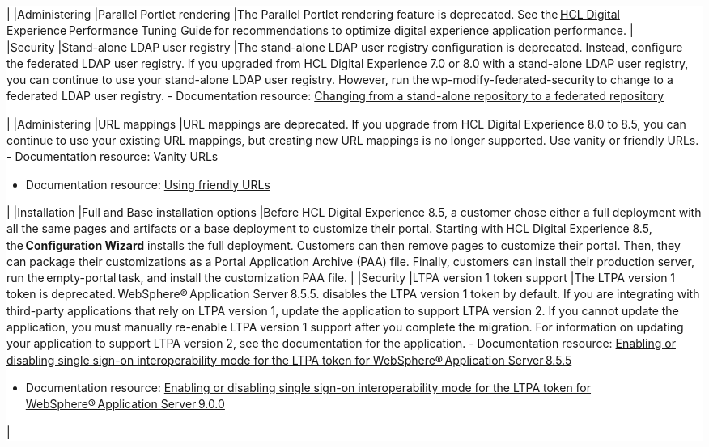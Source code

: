 |
|Administering |Parallel Portlet rendering |The Parallel Portlet rendering feature is deprecated. See the [HCL Digital Experience Performance Tuning Guide](https://support.hcltechsw.com/csm?id=kb_article&sysparm_article=KB0074411) for recommendations to optimize digital experience application performance. |
|Security |Stand-alone LDAP user registry |The stand-alone LDAP user registry configuration is deprecated. Instead, configure the federated LDAP user registry. If you upgraded from HCL Digital Experience 7.0 or 8.0 with a stand-alone LDAP user registry, you can continue to use your stand-alone LDAP user registry. However, run the wp-modify-federated-security to change to a federated LDAP user registry. -   Documentation resource: [Changing from a stand-alone repository to a federated repository](../security/mod_fed_sec.md)

|
|Administering |URL mappings |URL mappings are deprecated. If you upgrade from HCL Digital Experience 8.0 to 8.5, you can continue to use your existing URL mappings, but creating new URL mappings is no longer supported. Use vanity or friendly URLs.  -   Documentation resource: [Vanity URLs](../wcm/vanity_urls.md)
-   Documentation resource: [Using friendly URLs](../admin-system/mp_friendly_url.md)

|
|Installation |Full and Base installation options |Before HCL Digital Experience 8.5, a customer chose either a full deployment with all the same pages and artifacts or a base deployment to customize their portal. Starting with HCL Digital Experience 8.5, the **Configuration Wizard** installs the full deployment. Customers can then remove pages to customize their portal. Then, they can package their customizations as a Portal Application Archive \(PAA\) file. Finally, customers can install their production server, run the empty-portal task, and install the customization PAA file. |
|Security |LTPA version 1 token support |The LTPA version 1 token is deprecated. WebSphere® Application Server 8.5.5. disables the LTPA version 1 token by default. If you are integrating with third-party applications that rely on LTPA version 1, update the application to support LTPA version 2. If you cannot update the application, you must manually re-enable LTPA version 1 support after you complete the migration. For information on updating your application to support LTPA version 2, see the documentation for the application. -   Documentation resource: [Enabling or disabling single sign-on interoperability mode for the LTPA token for WebSphere® Application Server 8.5.5](https://www.ibm.com/support/knowledgecenter/en/SSAW57_8.5.5/com.ibm.websphere.nd.multiplatform.doc/ae/twbs_interopltpatoken.html)
-   Documentation resource: [Enabling or disabling single sign-on interoperability mode for the LTPA token for WebSphere® Application Server 9.0.0](https://www.ibm.com/support/knowledgecenter/en/SSAW57_9.0.0/com.ibm.websphere.nd.multiplatform.doc/ae/twbs_interopltpatoken.html)

|